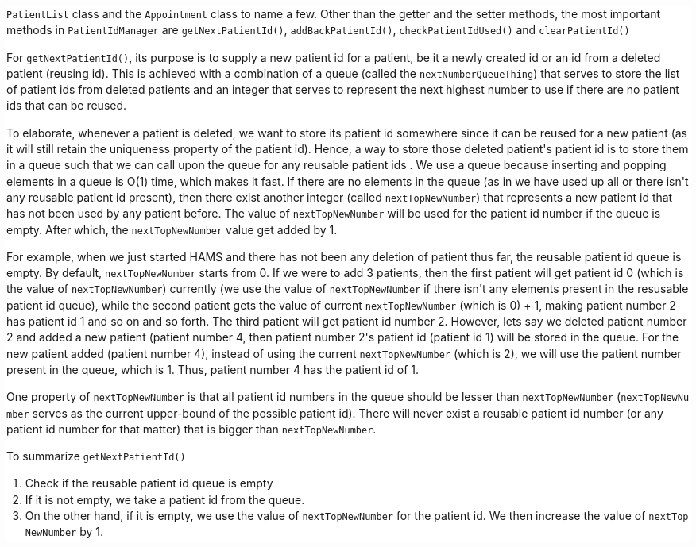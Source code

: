 ```PatientList``` class and the ```Appointment``` class to name a few. 
Other than the getter and the setter methods, the most important methods in ```PatientIdManager``` are
 ```getNextPatientId()```, ```addBackPatientId()```, ```checkPatientIdUsed()``` and ```clearPatientId()```
 
For ```getNextPatientId()```, its purpose is to supply a new patient id for a patient, be it a newly created id or an
 id from a deleted patient (reusing id). This is achieved with a combination of a queue (called the
  ```nextNumberQueueThing```) that serves to store
  the
  list of
  patient ids from deleted patients and an integer that serves to represent the next highest number to use if there
   are no patient ids that can be reused. 
   
To elaborate, whenever a patient is deleted, we want to store its patient id somewhere since it can be reused for a
 new patient (as it will still retain the uniqueness property of the patient id). Hence, a way to store those deleted
  patient's patient id is to store them in a queue such that we can call upon the queue for any reusable patient ids
  . We use a queue because inserting and popping elements in a queue is O(1) time, which makes it fast. If there are
   no elements in the queue (as in we have used up all or there isn't any reusable patient id present), then there
    exist another integer (called ```nextTopNewNumber```) that represents a new patient id that has not been used by
     any patient before. The value of ```nextTopNewNumber``` will be used for the patient id number if the queue is
      empty. After which, the ```nextTopNewNumber``` value get added by 1.

For example, when we just started HAMS and there has not been any deletion of patient thus far, the reusable
 patient id queue is empty. By default, ```nextTopNewNumber``` starts from 0. If we were to add 3 patients, then the
  first patient will get patient id 0 (which is the value of ```nextTopNewNumber```) currently (we use the value of
   ```nextTopNewNumber``` if there isn't any elements present in the resusable patient id queue), while the second
   patient gets the value of current ```nextTopNewNumber``` (which is 0) + 1, making patient number 2 has patient id
    1 and so on and so forth. The third patient will get patient id number 2. However, lets say we deleted patient
     number 2 and added a new patient (patient number 4, then patient number 2's patient id (patient id 1) will be
      stored in the queue. For the new patient added (patient number 4), instead of using the current
       ```nextTopNewNumber``` (which is 2), we will use
       the patient number present in the queue, which is 1. Thus, patient number 4 has the patient id of 1.
       
One property of ```nextTopNewNumber``` is that all patient id numbers in the queue should be lesser than
 ```nextTopNewNumber``` (```nextTopNewNumber``` serves as the current upper-bound of the possible patient id). There
  will never exist a reusable patient id number (or any patient id number for that matter) that is bigger than
   ```nextTopNewNumber```.
       
To summarize ```getNextPatientId()```

1) Check if the reusable patient id queue is empty
2) If it is not empty, we take a patient id from the queue.
3) On the other hand, if it is empty, we use the value of ```nextTopNewNumber``` for the patient id. We then increase
 the value of ```nextTopNewNumber``` by 1.

```